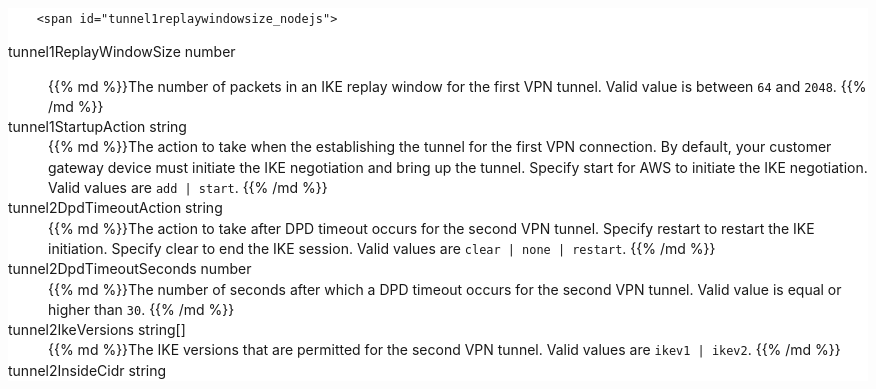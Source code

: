         <span id="tunnel1replaywindowsize_nodejs">
<a href="#tunnel1replaywindowsize_nodejs" style="color: inherit; text-decoration: inherit;">tunnel1Replay<wbr>Window<wbr>Size</a>
</span>
        <span class="property-indicator"></span>
        <span class="property-type">number</span>
    </dt>
    <dd>{{% md %}}The number of packets in an IKE replay window for the first VPN tunnel. Valid value is between `64` and `2048`.
{{% /md %}}</dd><dt class="property-optional"
            title="Optional">
        <span id="tunnel1startupaction_nodejs">
<a href="#tunnel1startupaction_nodejs" style="color: inherit; text-decoration: inherit;">tunnel1Startup<wbr>Action</a>
</span>
        <span class="property-indicator"></span>
        <span class="property-type">string</span>
    </dt>
    <dd>{{% md %}}The action to take when the establishing the tunnel for the first VPN connection. By default, your customer gateway device must initiate the IKE negotiation and bring up the tunnel. Specify start for AWS to initiate the IKE negotiation. Valid values are `add | start`.
{{% /md %}}</dd><dt class="property-optional"
            title="Optional">
        <span id="tunnel2dpdtimeoutaction_nodejs">
<a href="#tunnel2dpdtimeoutaction_nodejs" style="color: inherit; text-decoration: inherit;">tunnel2Dpd<wbr>Timeout<wbr>Action</a>
</span>
        <span class="property-indicator"></span>
        <span class="property-type">string</span>
    </dt>
    <dd>{{% md %}}The action to take after DPD timeout occurs for the second VPN tunnel. Specify restart to restart the IKE initiation. Specify clear to end the IKE session. Valid values are `clear | none | restart`.
{{% /md %}}</dd><dt class="property-optional"
            title="Optional">
        <span id="tunnel2dpdtimeoutseconds_nodejs">
<a href="#tunnel2dpdtimeoutseconds_nodejs" style="color: inherit; text-decoration: inherit;">tunnel2Dpd<wbr>Timeout<wbr>Seconds</a>
</span>
        <span class="property-indicator"></span>
        <span class="property-type">number</span>
    </dt>
    <dd>{{% md %}}The number of seconds after which a DPD timeout occurs for the second VPN tunnel. Valid value is equal or higher than `30`.
{{% /md %}}</dd><dt class="property-optional"
            title="Optional">
        <span id="tunnel2ikeversions_nodejs">
<a href="#tunnel2ikeversions_nodejs" style="color: inherit; text-decoration: inherit;">tunnel2Ike<wbr>Versions</a>
</span>
        <span class="property-indicator"></span>
        <span class="property-type">string[]</span>
    </dt>
    <dd>{{% md %}}The IKE versions that are permitted for the second VPN tunnel. Valid values are `ikev1 | ikev2`.
{{% /md %}}</dd><dt class="property-optional"
            title="Optional">
        <span id="tunnel2insidecidr_nodejs">
<a href="#tunnel2insidecidr_nodejs" style="color: inherit; text-decoration: inherit;">tunnel2Inside<wbr>Cidr</a>
</span>
        <span class="property-indicator"></span>
        <span class="property-type">string</span>
    </dt>